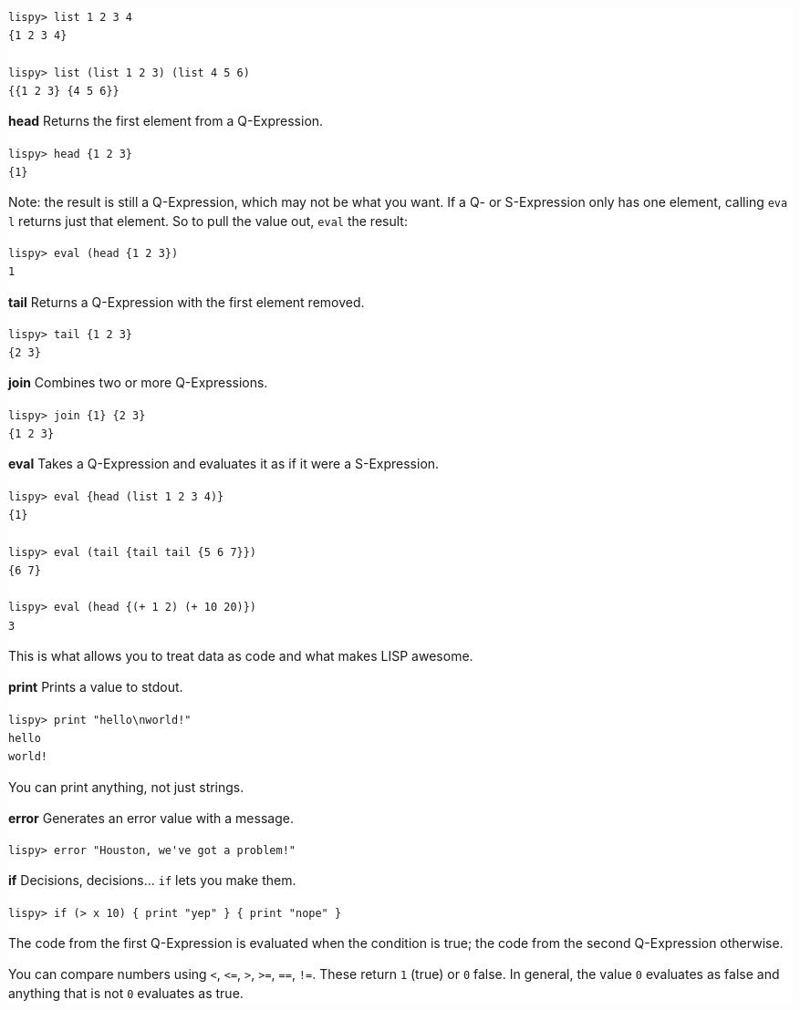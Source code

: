 	lispy> list 1 2 3 4
	{1 2 3 4}
	
	lispy> list (list 1 2 3) (list 4 5 6)
	{{1 2 3} {4 5 6}}
	
**head** Returns the first element from a Q-Expression.

	lispy> head {1 2 3}
	{1}

Note: the result is still a Q-Expression, which may not be what you want. If a Q- or S-Expression only has one element, calling `eval` returns just that element. So to pull the value out, `eval` the result:

	lispy> eval (head {1 2 3})
	1

**tail** Returns a Q-Expression with the first element removed.
	
	lispy> tail {1 2 3}
	{2 3}

**join** Combines two or more Q-Expressions.

	lispy> join {1} {2 3}
	{1 2 3}
	
**eval** Takes a Q-Expression and evaluates it as if it were a S-Expression.

	lispy> eval {head (list 1 2 3 4)}
	{1}

	lispy> eval (tail {tail tail {5 6 7}})
	{6 7}

	lispy> eval (head {(+ 1 2) (+ 10 20)})
	3

This is what allows you to treat data as code and what makes LISP awesome.

**print** Prints a value to stdout.

	lispy> print "hello\nworld!"
	hello
	world!

You can print anything, not just strings.

**error** Generates an error value with a message.

	lispy> error "Houston, we've got a problem!"

**if** Decisions, decisions... `if` lets you make them.

	lispy> if (> x 10) { print "yep" } { print "nope" }

The code from the first Q-Expression is evaluated when the condition is true; the code from the second Q-Expression otherwise.

You can compare numbers using `<`, `<=`, `>`, `>=`, `==`, `!=`. These return `1` (true) or `0` false. In general, the value `0` evaluates as false and anything that is not `0` evaluates as true.
